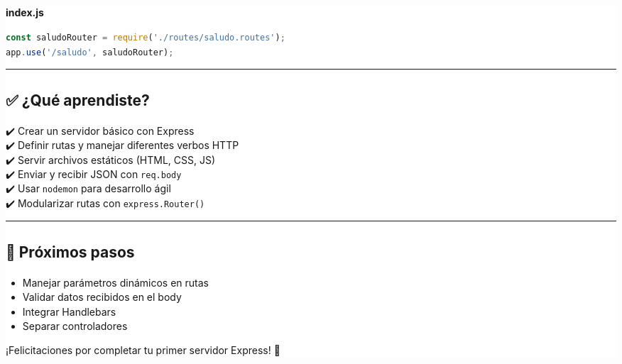 **index.js**

```javascript
const saludoRouter = require('./routes/saludo.routes');
app.use('/saludo', saludoRouter);
```

---

## ✅ ¿Qué aprendiste?

✔️ Crear un servidor básico con Express  
✔️ Definir rutas y manejar diferentes verbos HTTP  
✔️ Servir archivos estáticos (HTML, CSS, JS)  
✔️ Enviar y recibir JSON con `req.body`  
✔️ Usar `nodemon` para desarrollo ágil  
✔️ Modularizar rutas con `express.Router()`

---

## 🧭 Próximos pasos

- Manejar parámetros dinámicos en rutas
- Validar datos recibidos en el body
- Integrar Handlebars
- Separar controladores

¡Felicitaciones por completar tu primer servidor Express! 🎉
